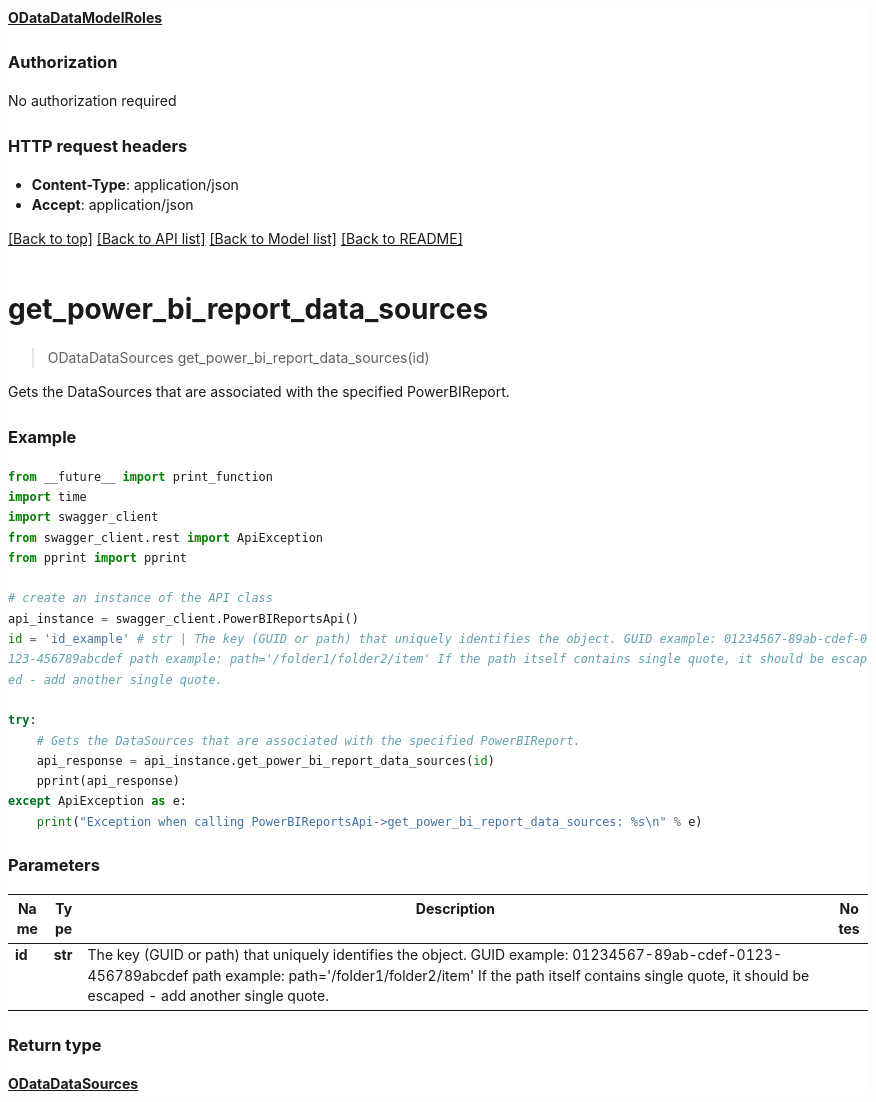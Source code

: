 [**ODataDataModelRoles**](ODataDataModelRoles.md)

### Authorization

No authorization required

### HTTP request headers

 - **Content-Type**: application/json
 - **Accept**: application/json

[[Back to top]](#) [[Back to API list]](../README.md#documentation-for-api-endpoints) [[Back to Model list]](../README.md#documentation-for-models) [[Back to README]](../README.md)

# **get_power_bi_report_data_sources**
> ODataDataSources get_power_bi_report_data_sources(id)

Gets the DataSources that are associated with the specified PowerBIReport.

### Example
```python
from __future__ import print_function
import time
import swagger_client
from swagger_client.rest import ApiException
from pprint import pprint

# create an instance of the API class
api_instance = swagger_client.PowerBIReportsApi()
id = 'id_example' # str | The key (GUID or path) that uniquely identifies the object. GUID example: 01234567-89ab-cdef-0123-456789abcdef path example: path='/folder1/folder2/item' If the path itself contains single quote, it should be escaped - add another single quote.

try:
    # Gets the DataSources that are associated with the specified PowerBIReport.
    api_response = api_instance.get_power_bi_report_data_sources(id)
    pprint(api_response)
except ApiException as e:
    print("Exception when calling PowerBIReportsApi->get_power_bi_report_data_sources: %s\n" % e)
```

### Parameters

Name | Type | Description  | Notes
------------- | ------------- | ------------- | -------------
 **id** | **str**| The key (GUID or path) that uniquely identifies the object. GUID example: 01234567-89ab-cdef-0123-456789abcdef path example: path&#x3D;&#39;/folder1/folder2/item&#39; If the path itself contains single quote, it should be escaped - add another single quote. | 

### Return type

[**ODataDataSources**](ODataDataSources.md)
